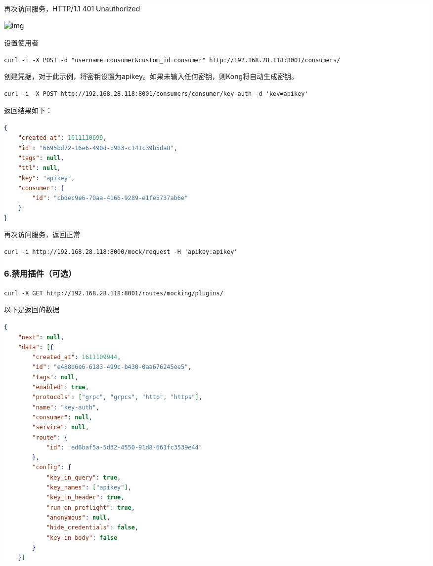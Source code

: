 再次访问服务，HTTP/1.1 401 Unauthorized

![img](https://img2020.cnblogs.com/blog/1116614/202101/1116614-20210120155256312-407486662.png)

设置使用者

```shell
curl -i -X POST -d "username=consumer&custom_id=consumer" http://192.168.28.118:8001/consumers/
```

创建凭据，对于此示例，将密钥设置为apikey。如果未输入任何密钥，则Kong将自动生成密钥。

```shell
curl -i -X POST http://192.168.28.118:8001/consumers/consumer/key-auth -d 'key=apikey'
```

返回结果如下：

```json
{
	"created_at": 1611110699,
	"id": "6695bd72-16e6-490d-b983-c141c39b5da8",
	"tags": null,
	"ttl": null,
	"key": "apikey",
	"consumer": {
		"id": "cbdec9e6-70aa-4166-9289-e1fe5737ab6e"
	}
}
```

再次访问服务，返回正常

```shell
curl -i http://192.168.28.118:8000/mock/request -H 'apikey:apikey'
```

### 6.禁用插件（可选）

```shell
curl -X GET http://192.168.28.118:8001/routes/mocking/plugins/
```

以下是返回的数据

```json
{
	"next": null,
	"data": [{
		"created_at": 1611109944,
		"id": "e488b6e6-6183-499c-b430-0aa676245ee5",
		"tags": null,
		"enabled": true,
		"protocols": ["grpc", "grpcs", "http", "https"],
		"name": "key-auth",
		"consumer": null,
		"service": null,
		"route": {
			"id": "ed6baf5a-5d32-4550-91d8-661fc3539e44"
		},
		"config": {
			"key_in_query": true,
			"key_names": ["apikey"],
			"key_in_header": true,
			"run_on_preflight": true,
			"anonymous": null,
			"hide_credentials": false,
			"key_in_body": false
		}
	}]
```